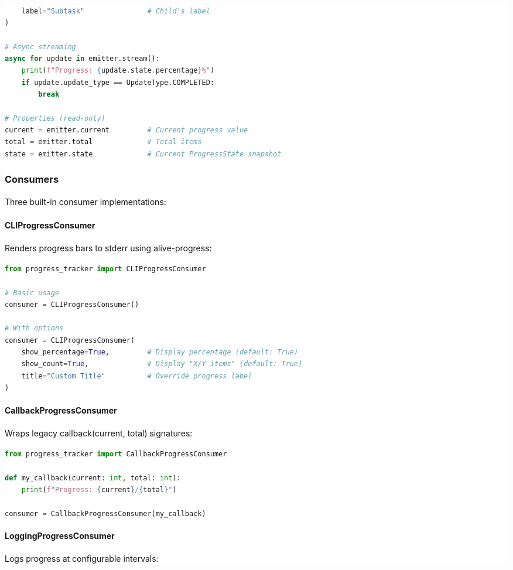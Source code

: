 ```python
    label="Subtask"               # Child's label
)

# Async streaming
async for update in emitter.stream():
    print(f"Progress: {update.state.percentage}%")
    if update.update_type == UpdateType.COMPLETED:
        break

# Properties (read-only)
current = emitter.current         # Current progress value
total = emitter.total             # Total items
state = emitter.state             # Current ProgressState snapshot
```

### Consumers

Three built-in consumer implementations:

#### CLIProgressConsumer

Renders progress bars to stderr using alive-progress:

```python
from progress_tracker import CLIProgressConsumer

# Basic usage
consumer = CLIProgressConsumer()

# With options
consumer = CLIProgressConsumer(
    show_percentage=True,         # Display percentage (default: True)
    show_count=True,              # Display "X/Y items" (default: True)
    title="Custom Title"          # Override progress label
)
```

#### CallbackProgressConsumer

Wraps legacy callback(current, total) signatures:

```python
from progress_tracker import CallbackProgressConsumer

def my_callback(current: int, total: int):
    print(f"Progress: {current}/{total}")

consumer = CallbackProgressConsumer(my_callback)
```

#### LoggingProgressConsumer

Logs progress at configurable intervals:
